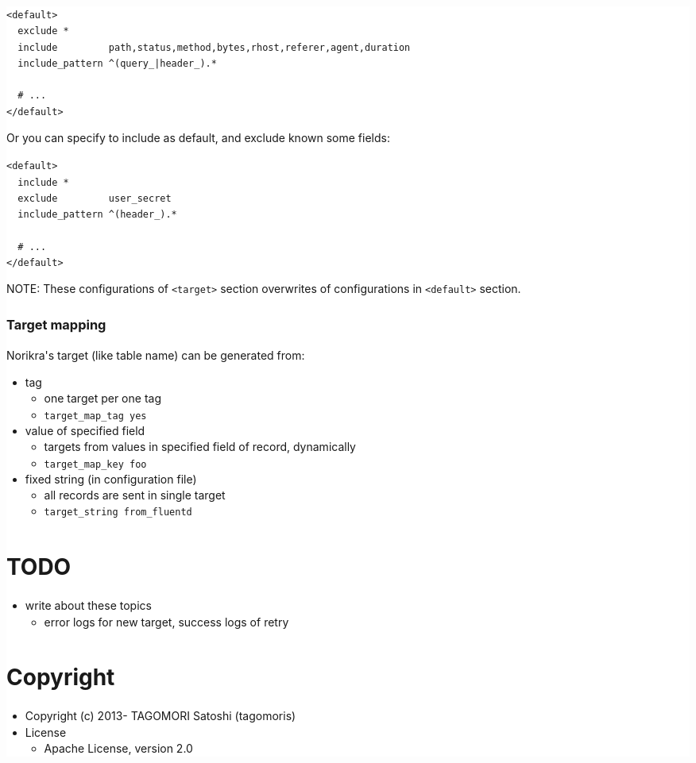     <default>
      exclude *
      include         path,status,method,bytes,rhost,referer,agent,duration
      include_pattern ^(query_|header_).*
      
      # ...
    </default>

Or you can specify to include as default, and exclude known some fields:

    <default>
      include *
      exclude         user_secret
      include_pattern ^(header_).*
      
      # ...
    </default>

NOTE: These configurations of `<target>` section overwrites of configurations in `<default>` section.

### Target mapping

Norikra's target (like table name) can be generated from:

 * tag
   * one target per one tag
   * `target_map_tag yes`
 * value of specified field
   * targets from values in specified field of record, dynamically
   * `target_map_key foo`
 * fixed string (in configuration file)
   * all records are sent in single target
   * `target_string from_fluentd`

# TODO

* write about these topics
  * error logs for new target, success logs of retry

# Copyright

* Copyright (c) 2013- TAGOMORI Satoshi (tagomoris)
* License
  * Apache License, version 2.0

